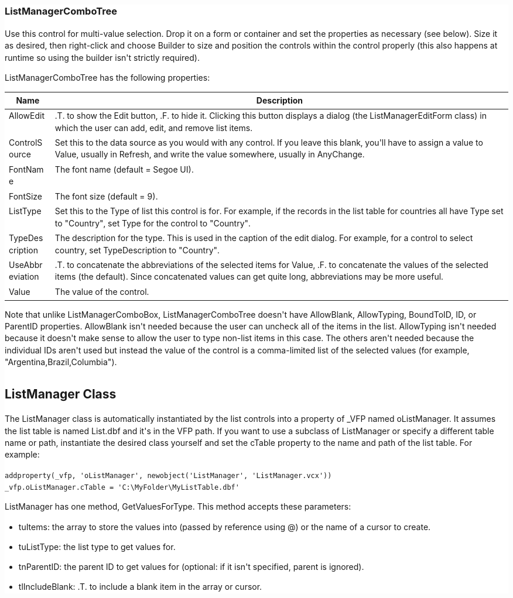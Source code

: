 ### ListManagerComboTree

Use this control for multi-value selection. Drop it on a form or container and set the properties as necessary (see below). Size it as desired, then right-click and choose Builder to size and position the controls within the control properly (this also happens at runtime so using the builder isn't strictly required).

ListManagerComboTree has the following properties:

| Name            | Description|
|-----------------|------------|
| AllowEdit       | .T. to show the Edit button, .F. to hide it. Clicking this button displays a dialog (the ListManagerEditForm class) in which the user can add, edit, and remove list items.|
| ControlSource   | Set this to the data source as you would with any control. If you leave this blank, you'll have to assign a value to Value, usually in Refresh, and write the value somewhere, usually in AnyChange.|
| FontName        | The font name (default = Segoe UI).|
| FontSize        | The font size (default = 9).|
| ListType        | Set this to the Type of list this control is for. For example, if the records in the list table for countries all have Type set to "Country", set Type for the control to "Country".|
| TypeDescription | The description for the type. This is used in the caption of the edit dialog. For example, for a control to select country, set TypeDescription to "Country".|
| UseAbbreviation | .T. to concatenate the abbreviations of the selected items for Value, .F. to concatenate the values of the selected items (the default). Since concatenated values can get quite long, abbreviations may be more useful.|
| Value           | The value of the control.|

Note that unlike ListManagerComboBox, ListManagerComboTree doesn't have AllowBlank, AllowTyping, BoundToID, ID, or ParentID properties. AllowBlank isn't needed because the user can uncheck all of the items in the list. AllowTyping isn't needed because it doesn't make sense to allow the user to type non-list items in this case. The others aren't needed because the individual IDs aren't used but instead the value of the control is a comma-limited list of the selected values (for example, "Argentina,Brazil,Columbia").

## ListManager Class

The ListManager class is automatically instantiated by the list controls into a property of _VFP named oListManager. It assumes the list table is named List.dbf and it's in the VFP path. If you want to use a subclass of ListManager or specify a different table name or path, instantiate the desired class yourself and set the cTable property to the name and path of the list table. For example:

```
addproperty(_vfp, 'oListManager', newobject('ListManager', 'ListManager.vcx'))
_vfp.oListManager.cTable = 'C:\MyFolder\MyListTable.dbf'
```

ListManager has one method, GetValuesForType. This method accepts these parameters:

* tuItems: the array to store the values into (passed by reference using @) or the name of a cursor to create.

* tuListType: the list type to get values for.

* tnParentID: the parent ID to get values for (optional: if it isn't specified, parent is ignored).

* tlIncludeBlank: .T. to include a blank item in the array or cursor.
